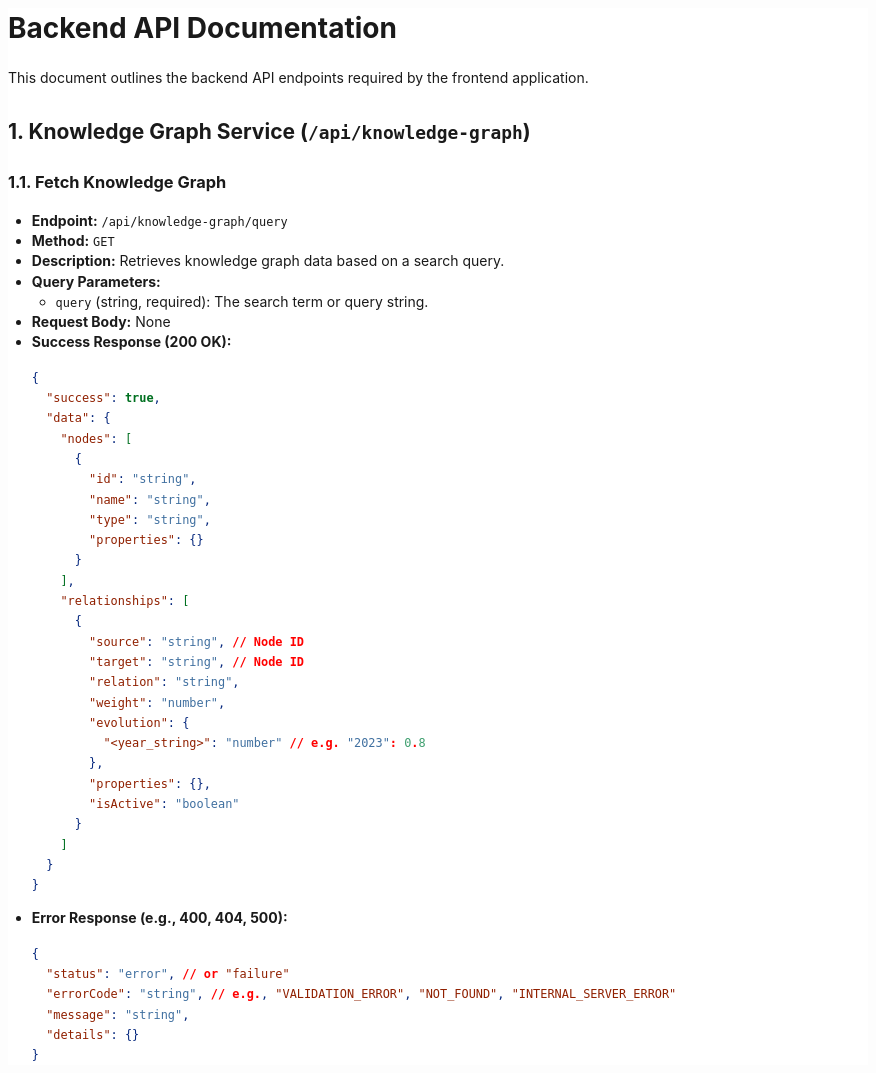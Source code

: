 # Backend API Documentation

This document outlines the backend API endpoints required by the frontend application.

## 1. Knowledge Graph Service (`/api/knowledge-graph`)

### 1.1. Fetch Knowledge Graph

- **Endpoint:** `/api/knowledge-graph/query`
- **Method:** `GET`
- **Description:** Retrieves knowledge graph data based on a search query.
- **Query Parameters:**
  - `query` (string, required): The search term or query string.
- **Request Body:** None
- **Success Response (200 OK):**
  ```json
  {
    "success": true,
    "data": {
      "nodes": [
        {
          "id": "string",
          "name": "string",
          "type": "string",
          "properties": {}
        }
      ],
      "relationships": [
        {
          "source": "string", // Node ID
          "target": "string", // Node ID
          "relation": "string",
          "weight": "number",
          "evolution": { 
            "<year_string>": "number" // e.g. "2023": 0.8
          },
          "properties": {},
          "isActive": "boolean"
        }
      ]
    }
  }
  ```
- **Error Response (e.g., 400, 404, 500):**
  ```json
  {
    "status": "error", // or "failure"
    "errorCode": "string", // e.g., "VALIDATION_ERROR", "NOT_FOUND", "INTERNAL_SERVER_ERROR"
    "message": "string",
    "details": {}
  }
  ```
